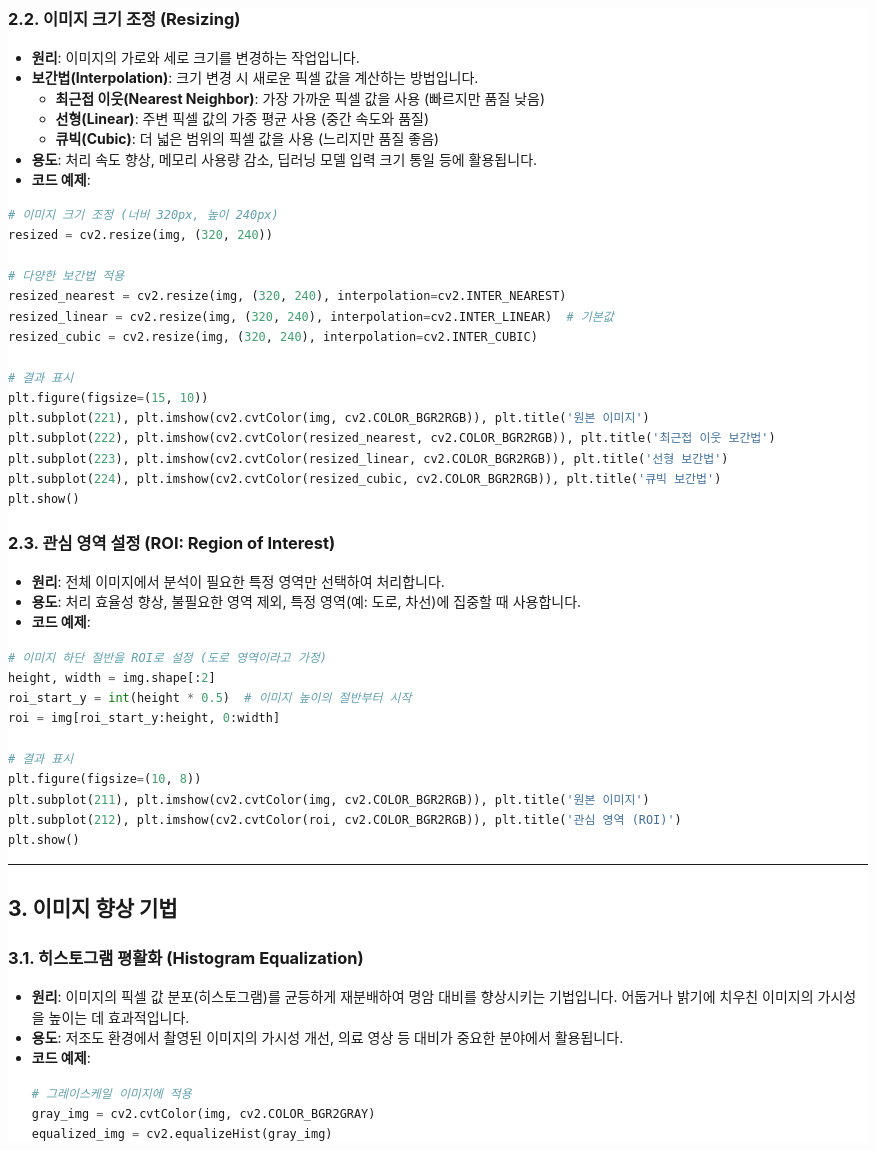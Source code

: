 ### 2.2. 이미지 크기 조정 (Resizing)
* **원리**: 이미지의 가로와 세로 크기를 변경하는 작업입니다.
* **보간법(Interpolation)**: 크기 변경 시 새로운 픽셀 값을 계산하는 방법입니다.
  * **최근접 이웃(Nearest Neighbor)**: 가장 가까운 픽셀 값을 사용 (빠르지만 품질 낮음)
  * **선형(Linear)**: 주변 픽셀 값의 가중 평균 사용 (중간 속도와 품질)
  * **큐빅(Cubic)**: 더 넓은 범위의 픽셀 값을 사용 (느리지만 품질 좋음)
* **용도**: 처리 속도 향상, 메모리 사용량 감소, 딥러닝 모델 입력 크기 통일 등에 활용됩니다.
* **코드 예제**:
```python
# 이미지 크기 조정 (너비 320px, 높이 240px)
resized = cv2.resize(img, (320, 240))

# 다양한 보간법 적용
resized_nearest = cv2.resize(img, (320, 240), interpolation=cv2.INTER_NEAREST)
resized_linear = cv2.resize(img, (320, 240), interpolation=cv2.INTER_LINEAR)  # 기본값
resized_cubic = cv2.resize(img, (320, 240), interpolation=cv2.INTER_CUBIC)

# 결과 표시
plt.figure(figsize=(15, 10))
plt.subplot(221), plt.imshow(cv2.cvtColor(img, cv2.COLOR_BGR2RGB)), plt.title('원본 이미지')
plt.subplot(222), plt.imshow(cv2.cvtColor(resized_nearest, cv2.COLOR_BGR2RGB)), plt.title('최근접 이웃 보간법')
plt.subplot(223), plt.imshow(cv2.cvtColor(resized_linear, cv2.COLOR_BGR2RGB)), plt.title('선형 보간법')
plt.subplot(224), plt.imshow(cv2.cvtColor(resized_cubic, cv2.COLOR_BGR2RGB)), plt.title('큐빅 보간법')
plt.show()
```

### 2.3. 관심 영역 설정 (ROI: Region of Interest)
* **원리**: 전체 이미지에서 분석이 필요한 특정 영역만 선택하여 처리합니다.
* **용도**: 처리 효율성 향상, 불필요한 영역 제외, 특정 영역(예: 도로, 차선)에 집중할 때 사용합니다.
* **코드 예제**:
```python
# 이미지 하단 절반을 ROI로 설정 (도로 영역이라고 가정)
height, width = img.shape[:2]
roi_start_y = int(height * 0.5)  # 이미지 높이의 절반부터 시작
roi = img[roi_start_y:height, 0:width]

# 결과 표시
plt.figure(figsize=(10, 8))
plt.subplot(211), plt.imshow(cv2.cvtColor(img, cv2.COLOR_BGR2RGB)), plt.title('원본 이미지')
plt.subplot(212), plt.imshow(cv2.cvtColor(roi, cv2.COLOR_BGR2RGB)), plt.title('관심 영역 (ROI)')
plt.show()
```

---

## **3. 이미지 향상 기법**

### 3.1. 히스토그램 평활화 (Histogram Equalization)

*   **원리**: 이미지의 픽셀 값 분포(히스토그램)를 균등하게 재분배하여 명암 대비를 향상시키는 기법입니다. 어둡거나 밝기에 치우친 이미지의 가시성을 높이는 데 효과적입니다.
*   **용도**: 저조도 환경에서 촬영된 이미지의 가시성 개선, 의료 영상 등 대비가 중요한 분야에서 활용됩니다.
*   **코드 예제**:
    ```python
    # 그레이스케일 이미지에 적용
    gray_img = cv2.cvtColor(img, cv2.COLOR_BGR2GRAY)
    equalized_img = cv2.equalizeHist(gray_img)
